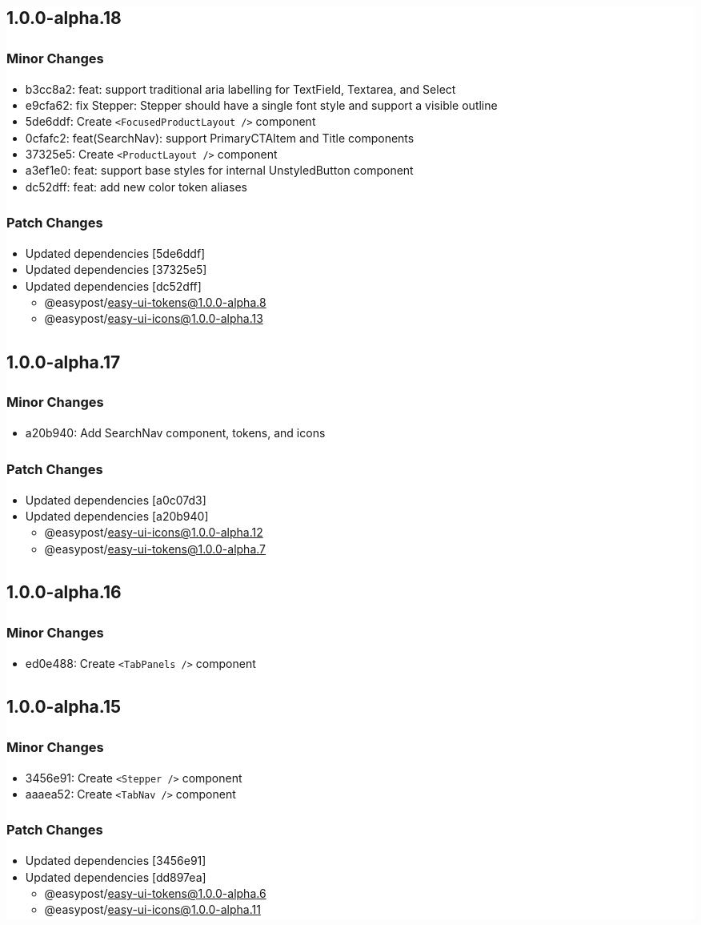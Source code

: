 ## 1.0.0-alpha.18

### Minor Changes

- b3cc8a2: feat: support traditional aria labelling for TextField, Textarea, and Select
- e9cfa62: fix Stepper: Stepper should have a single font style and support a visible outline
- 5de6ddf: Create `<FocusedProductLayout />` component
- 0cfafc2: feat(SearchNav): support PrimaryCTAItem and Title components
- 37325e5: Create `<ProductLayout />` component
- a3ef1e0: feat: support base styles for internal UnstyledButton component
- dc52dff: feat: add new color token aliases

### Patch Changes

- Updated dependencies [5de6ddf]
- Updated dependencies [37325e5]
- Updated dependencies [dc52dff]
  - @easypost/easy-ui-tokens@1.0.0-alpha.8
  - @easypost/easy-ui-icons@1.0.0-alpha.13

## 1.0.0-alpha.17

### Minor Changes

- a20b940: Add SearchNav component, tokens, and icons

### Patch Changes

- Updated dependencies [a0c07d3]
- Updated dependencies [a20b940]
  - @easypost/easy-ui-icons@1.0.0-alpha.12
  - @easypost/easy-ui-tokens@1.0.0-alpha.7

## 1.0.0-alpha.16

### Minor Changes

- ed0e488: Create `<TabPanels />` component

## 1.0.0-alpha.15

### Minor Changes

- 3456e91: Create `<Stepper />` component
- aaaea52: Create `<TabNav />` component

### Patch Changes

- Updated dependencies [3456e91]
- Updated dependencies [dd897ea]
  - @easypost/easy-ui-tokens@1.0.0-alpha.6
  - @easypost/easy-ui-icons@1.0.0-alpha.11
